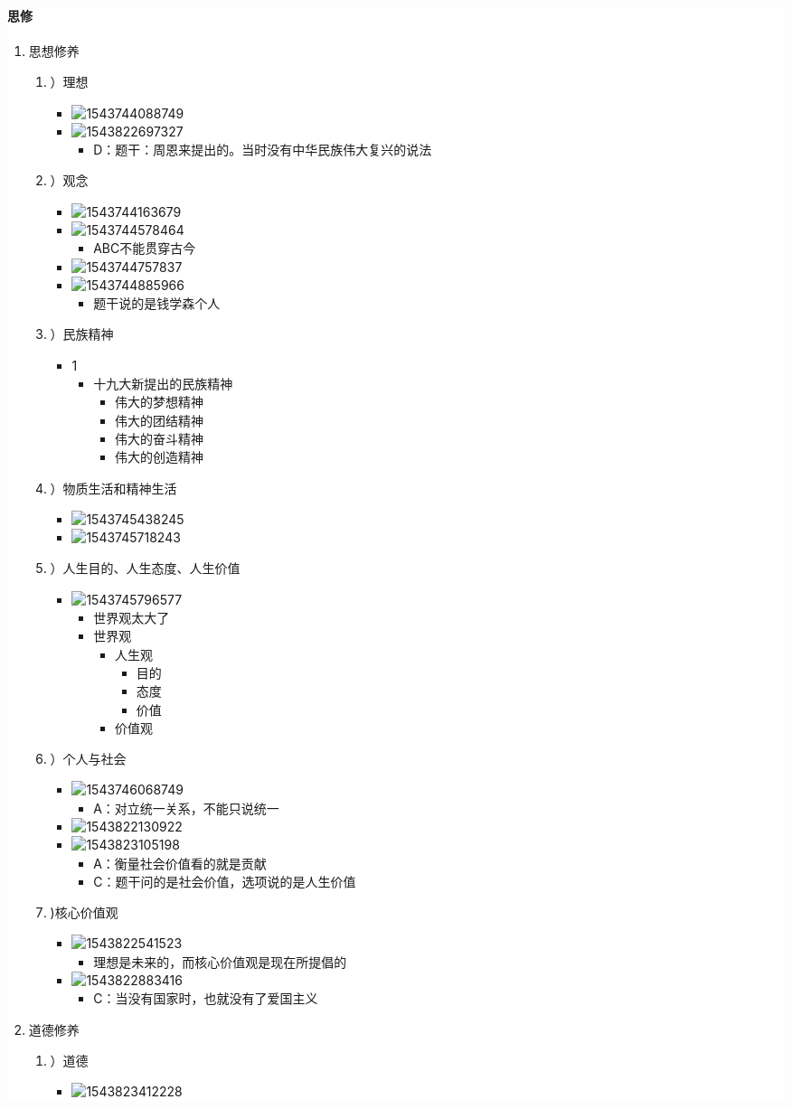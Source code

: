 #### 思修

1. 思想修养

   1. ）理想

      - ![1543744088749](刷题班知识点.assets/1543744088749.png)
      - ![1543822697327](刷题班知识点.assets/1543822697327.png)
        - D：题干：周恩来提出的。当时没有中华民族伟大复兴的说法
   2. ）观念

      - ![1543744163679](刷题班知识点.assets/1543744163679.png)
      - ![1543744578464](刷题班知识点.assets/1543744578464.png)
        - ABC不能贯穿古今
      - ![1543744757837](刷题班知识点.assets/1543744757837.png)
      - ![1543744885966](刷题班知识点.assets/1543744885966.png)
        - 题干说的是钱学森个人
   3. ）民族精神
      - 1
        - 十九大新提出的民族精神
          - 伟大的梦想精神
          - 伟大的团结精神
          - 伟大的奋斗精神
          - 伟大的创造精神
   4. ）物质生活和精神生活
      - ![1543745438245](刷题班知识点.assets/1543745438245.png)
      - ![1543745718243](刷题班知识点.assets/1543745718243.png)
   5. ）人生目的、人生态度、人生价值
      - ![1543745796577](刷题班知识点.assets/1543745796577.png)
        - 世界观太大了
        - 世界观
          - 人生观
            - 目的
            - 态度
            - 价值
          - 价值观
   6. ）个人与社会
      - ![1543746068749](刷题班知识点.assets/1543746068749.png)
        - A：对立统一关系，不能只说统一
      - ![1543822130922](刷题班知识点.assets/1543822130922.png)
      - ![1543823105198](刷题班知识点.assets/1543823105198.png)
        - A：衡量社会价值看的就是贡献
        - C：题干问的是社会价值，选项说的是人生价值
   7. )核心价值观
      - ![1543822541523](刷题班知识点.assets/1543822541523.png)
        - 理想是未来的，而核心价值观是现在所提倡的
      - ![1543822883416](刷题班知识点.assets/1543822883416.png)
        - C：当没有国家时，也就没有了爱国主义

2. 道德修养

   1. ）道德

      - ![1543823412228](刷题班知识点.assets/1543823412228.png)
